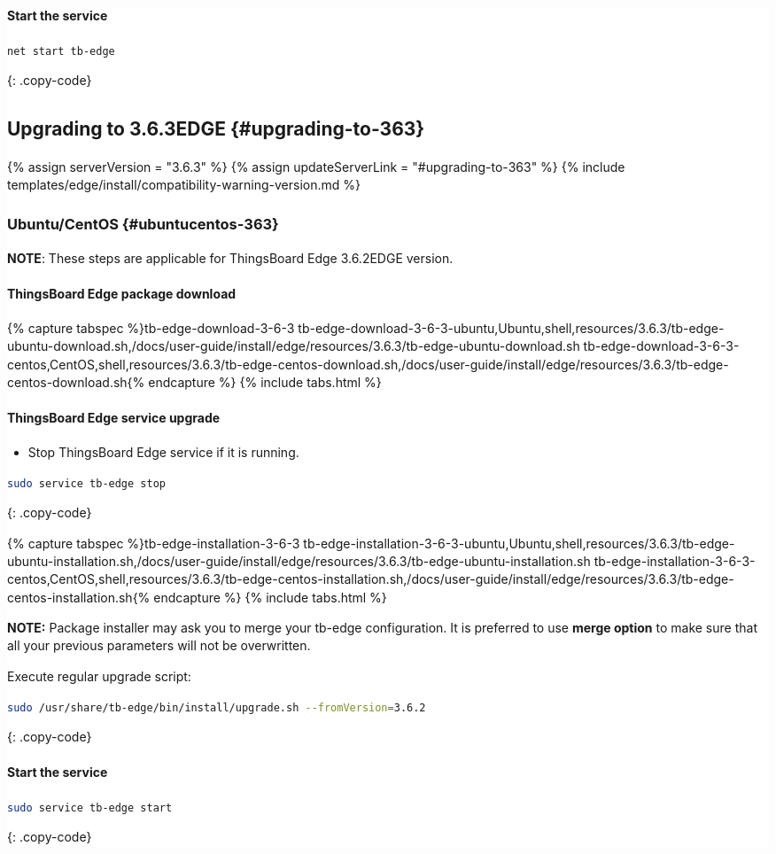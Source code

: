 #### Start the service

```text
net start tb-edge
```
{: .copy-code}

## Upgrading to 3.6.3EDGE {#upgrading-to-363}

{% assign serverVersion = "3.6.3" %}
{% assign updateServerLink = "#upgrading-to-363" %}
{% include templates/edge/install/compatibility-warning-version.md %}

### Ubuntu/CentOS {#ubuntucentos-363}

**NOTE**: These steps are applicable for ThingsBoard Edge 3.6.2EDGE version.

#### ThingsBoard Edge package download

{% capture tabspec %}tb-edge-download-3-6-3
tb-edge-download-3-6-3-ubuntu,Ubuntu,shell,resources/3.6.3/tb-edge-ubuntu-download.sh,/docs/user-guide/install/edge/resources/3.6.3/tb-edge-ubuntu-download.sh
tb-edge-download-3-6-3-centos,CentOS,shell,resources/3.6.3/tb-edge-centos-download.sh,/docs/user-guide/install/edge/resources/3.6.3/tb-edge-centos-download.sh{% endcapture %}
{% include tabs.html %}

#### ThingsBoard Edge service upgrade

* Stop ThingsBoard Edge service if it is running.

```bash
sudo service tb-edge stop
```
{: .copy-code}

{% capture tabspec %}tb-edge-installation-3-6-3
tb-edge-installation-3-6-3-ubuntu,Ubuntu,shell,resources/3.6.3/tb-edge-ubuntu-installation.sh,/docs/user-guide/install/edge/resources/3.6.3/tb-edge-ubuntu-installation.sh
tb-edge-installation-3-6-3-centos,CentOS,shell,resources/3.6.3/tb-edge-centos-installation.sh,/docs/user-guide/install/edge/resources/3.6.3/tb-edge-centos-installation.sh{% endcapture %}
{% include tabs.html %}

**NOTE:** Package installer may ask you to merge your tb-edge configuration. It is preferred to use **merge option** to make sure that all your previous parameters will not be overwritten.

Execute regular upgrade script:

```bash
sudo /usr/share/tb-edge/bin/install/upgrade.sh --fromVersion=3.6.2
```
{: .copy-code}

#### Start the service

```bash
sudo service tb-edge start
```
{: .copy-code}
